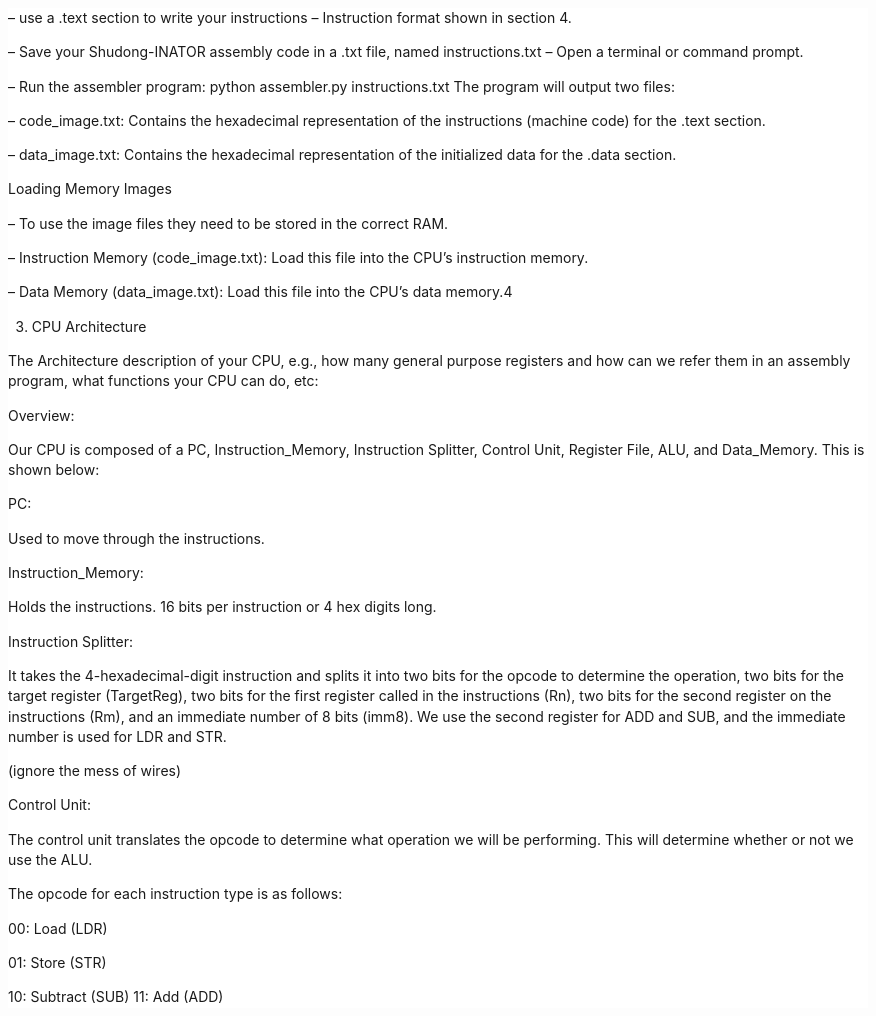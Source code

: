 – use a .text section to write your instructions – Instruction format shown in section 4.

– Save your Shudong-INATOR assembly code in a .txt file, named instructions.txt – Open a terminal or command prompt.

– Run the assembler program: python assembler.py instructions.txt The program will output two files:

– code_image.txt: Contains the hexadecimal representation of the instructions (machine code) for the .text section.

– data_image.txt: Contains the hexadecimal representation of the initialized data for the .data section.

Loading Memory Images

– To use the image files they need to be stored in the correct RAM.

– Instruction Memory (code_image.txt): Load this file into the CPU’s instruction memory.

– Data Memory (data_image.txt): Load this file into the CPU’s data memory.4

3. CPU Architecture

The Architecture description of your CPU, e.g., how many general purpose registers and how can we refer them in an assembly program, what functions your CPU can do, etc:

Overview:

Our CPU is composed of a PC, Instruction_Memory, Instruction Splitter, Control Unit, Register File, ALU, and Data_Memory. This is shown below:

PC:

Used to move through the instructions.

Instruction_Memory:

Holds the instructions. 16 bits per instruction or 4 hex digits long.

Instruction Splitter:

It takes the 4-hexadecimal-digit instruction and splits it into two bits for the opcode to determine the operation, two bits for the target register (TargetReg), two bits for the first register called in the instructions (Rn), two bits for the second register on the instructions (Rm), and an immediate number of 8 bits (imm8). We use the second register for ADD and SUB, and the immediate number is used for LDR and STR.

(ignore the mess of wires)

Control Unit:

The control unit translates the opcode to determine what operation we will be performing. This will determine whether or not we use the ALU.

The opcode for each instruction type is as follows:

00: Load (LDR)

01: Store (STR)

10: Subtract (SUB) 11: Add (ADD)
